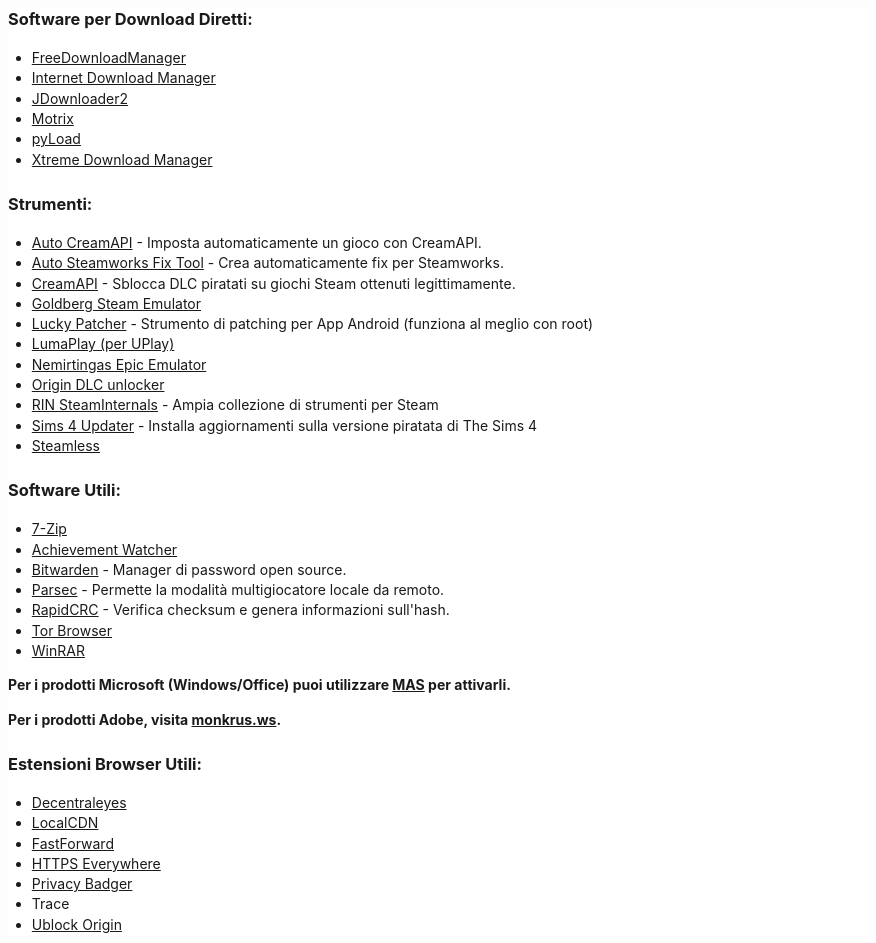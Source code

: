 ### Software per Download Diretti:

- [FreeDownloadManager](https://www.freedownloadmanager.org/) 
- [Internet Download Manager](https://www.internetdownloadmanager.com/download.html)
- [JDownloader2](http://jdownloader.org/jdownloader2)
- [Motrix](https://motrix.app/) 
- [pyLoad](https://pyload.net/)
- [Xtreme Download Manager](https://subhra74.github.io/xdm/)

### Strumenti:

- [Auto CreamAPI](https://cs.rin.ru/forum/viewtopic.php?p=2013521#p2013521) - Imposta automaticamente un gioco con CreamAPI.
- [Auto Steamworks Fix Tool](https://cs.rin.ru/forum/viewtopic.php?f=29&t=97112) - Crea automaticamente fix per Steamworks.
- [CreamAPI](https://cs.rin.ru/forum/viewtopic.php?f=29&t=70576) - Sblocca DLC piratati su giochi Steam ottenuti legittimamente.
- [Goldberg Steam Emulator](https://cs.rin.ru/forum/viewtopic.php?f=29&t=91627)
- [Lucky Patcher](https://www.luckypatchers.com/) - Strumento di patching per App Android (funziona al meglio con root)
- [LumaPlay (per UPlay)](https://cs.rin.ru/forum/viewtopic.php?f=29&t=67197)
- [Nemirtingas Epic Emulator](https://cs.rin.ru/forum/viewtopic.php?f=29&t=105551)
- [Origin DLC unlocker](https://cs.rin.ru/forum/viewtopic.php?f=20&t=104412)
- [RIN SteamInternals](https://cs.rin.ru/forum/viewtopic.php?f=10&t=65887) - Ampia collezione di strumenti per Steam
- [Sims 4 Updater](https://cs.rin.ru/forum/viewtopic.php?f=29&t=102519) - Installa aggiornamenti sulla versione piratata di The Sims 4
- [Steamless](https://github.com/atom0s/Steamless/releases/tag/v3.0.0.12)

### Software Utili:

- [7-Zip](https://www.7-zip.org/)
- [Achievement Watcher](https://github.com/xan105/Achievement-Watcher/)
- [Bitwarden](https://bitwarden.com/) - Manager di password open source.
- [Parsec](https://parsec.app/) - Permette la modalità multigiocatore locale da remoto.
- [RapidCRC](https://www.ov2.eu/programs/rapidcrc-unicode) - Verifica checksum e genera informazioni sull'hash.
- [Tor Browser](https://www.torproject.org/download/)
- [WinRAR](https://www.rarlab.com/)

**Per i prodotti Microsoft (Windows/Office) puoi utilizzare [MAS](https://github.com/massgravel/Microsoft-Activation-Scripts/releases) per attivarli.**

**Per i prodotti Adobe, visita [monkrus.ws](http://monkrus.ws).**

### Estensioni Browser Utili:

- [Decentraleyes](https://decentraleyes.org/)
- [LocalCDN](https://www.localcdn.org/)
- [FastForward](https://fastforward.team/)
- [HTTPS Everywhere](https://www.eff.org/https-everywhere)
- [Privacy Badger](https://privacybadger.org/)
- Trace
- [Ublock Origin](https://ublockorigin.com/)
